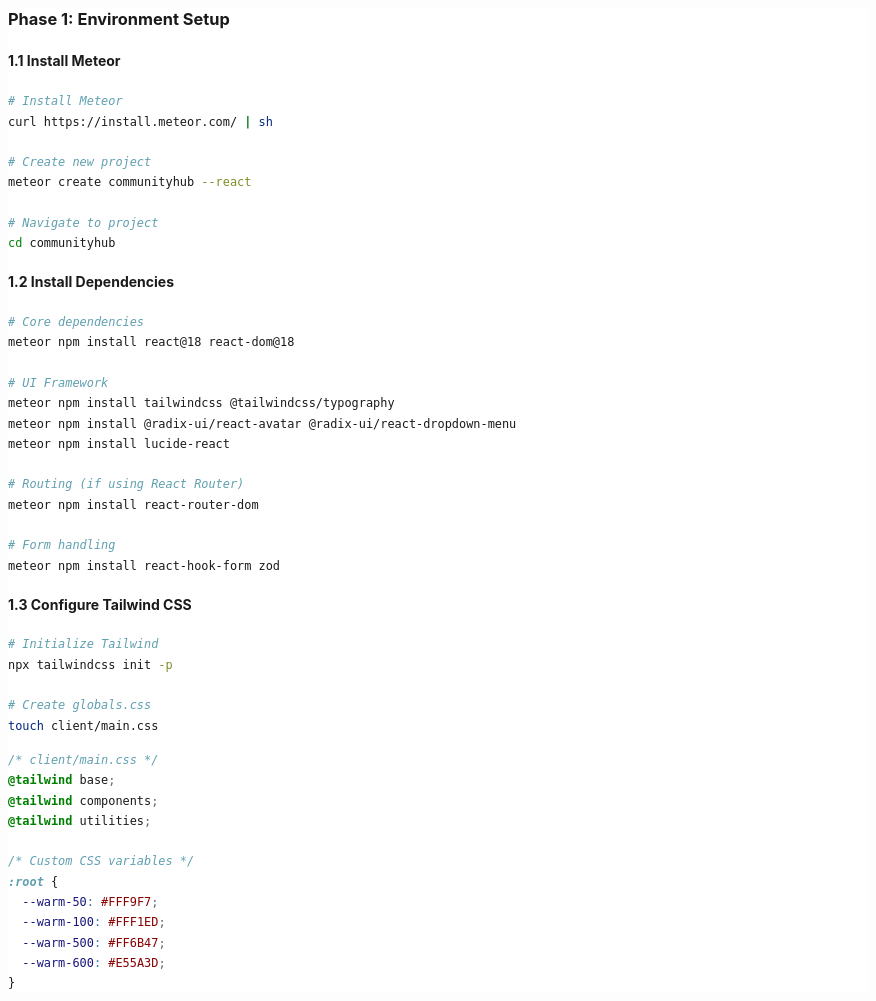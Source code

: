 ### Phase 1: Environment Setup

#### 1.1 Install Meteor
```bash
# Install Meteor
curl https://install.meteor.com/ | sh

# Create new project
meteor create communityhub --react

# Navigate to project
cd communityhub
```

#### 1.2 Install Dependencies
```bash
# Core dependencies
meteor npm install react@18 react-dom@18

# UI Framework
meteor npm install tailwindcss @tailwindcss/typography
meteor npm install @radix-ui/react-avatar @radix-ui/react-dropdown-menu
meteor npm install lucide-react

# Routing (if using React Router)
meteor npm install react-router-dom

# Form handling
meteor npm install react-hook-form zod
```

#### 1.3 Configure Tailwind CSS
```bash
# Initialize Tailwind
npx tailwindcss init -p

# Create globals.css
touch client/main.css
```

```css
/* client/main.css */
@tailwind base;
@tailwind components;
@tailwind utilities;

/* Custom CSS variables */
:root {
  --warm-50: #FFF9F7;
  --warm-100: #FFF1ED;
  --warm-500: #FF6B47;
  --warm-600: #E55A3D;
}
```
